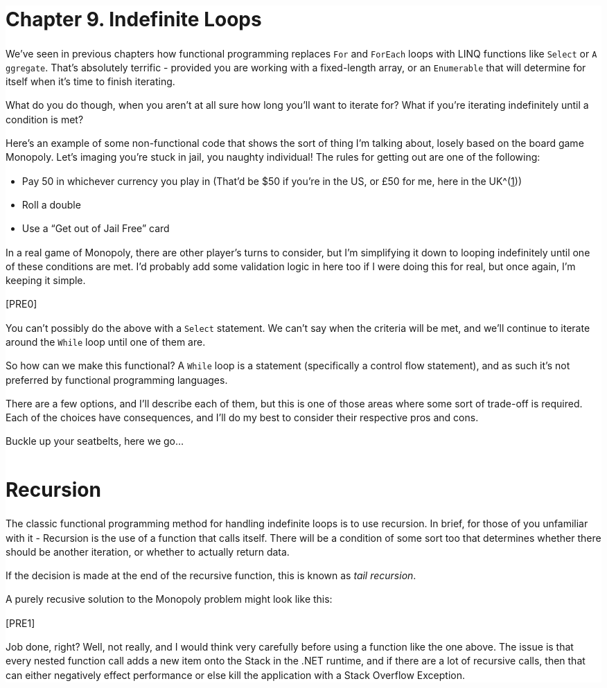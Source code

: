 # Chapter 9\. Indefinite Loops

We’ve seen in previous chapters how functional programming replaces `For` and `ForEach` loops with LINQ functions like `Select` or `Aggregate`. That’s absolutely terrific - provided you are working with a fixed-length array, or an `Enumerable` that will determine for itself when it’s time to finish iterating.

What do you do though, when you aren’t at all sure how long you’ll want to iterate for? What if you’re iterating indefinitely until a condition is met?

Here’s an example of some non-functional code that shows the sort of thing I’m talking about, losely based on the board game Monopoly. Let’s imaging you’re stuck in jail, you naughty individual! The rules for getting out are one of the following:

*   Pay 50 in whichever currency you play in (That’d be $50 if you’re in the US, or £50 for me, here in the UK^([1](ch09.html#idm45400850401728)))

*   Roll a double

*   Use a “Get out of Jail Free” card

In a real game of Monopoly, there are other player’s turns to consider, but I’m simplifying it down to looping indefinitely until one of these conditions are met. I’d probably add some validation logic in here too if I were doing this for real, but once again, I’m keeping it simple.

[PRE0]

You can’t possibly do the above with a `Select` statement. We can’t say when the criteria will be met, and we’ll continue to iterate around the `While` loop until one of them are.

So how can we make this functional? A `While` loop is a statement (specifically a control flow statement), and as such it’s not preferred by functional programming languages.

There are a few options, and I’ll describe each of them, but this is one of those areas where some sort of trade-off is required. Each of the choices have consequences, and I’ll do my best to consider their respective pros and cons.

Buckle up your seatbelts, here we go…​

# Recursion

The classic functional programming method for handling indefinite loops is to use recursion. In brief, for those of you unfamiliar with it - Recursion is the use of a function that calls itself. There will be a condition of some sort too that determines whether there should be another iteration, or whether to actually return data.

If the decision is made at the end of the recursive function, this is known as *tail recursion*.

A purely recusive solution to the Monopoly problem might look like this:

[PRE1]

Job done, right? Well, not really, and I would think very carefully before using a function like the one above. The issue is that every nested function call adds a new item onto the Stack in the .NET runtime, and if there are a lot of recursive calls, then that can either negatively effect performance or else kill the application with a Stack Overflow Exception.
